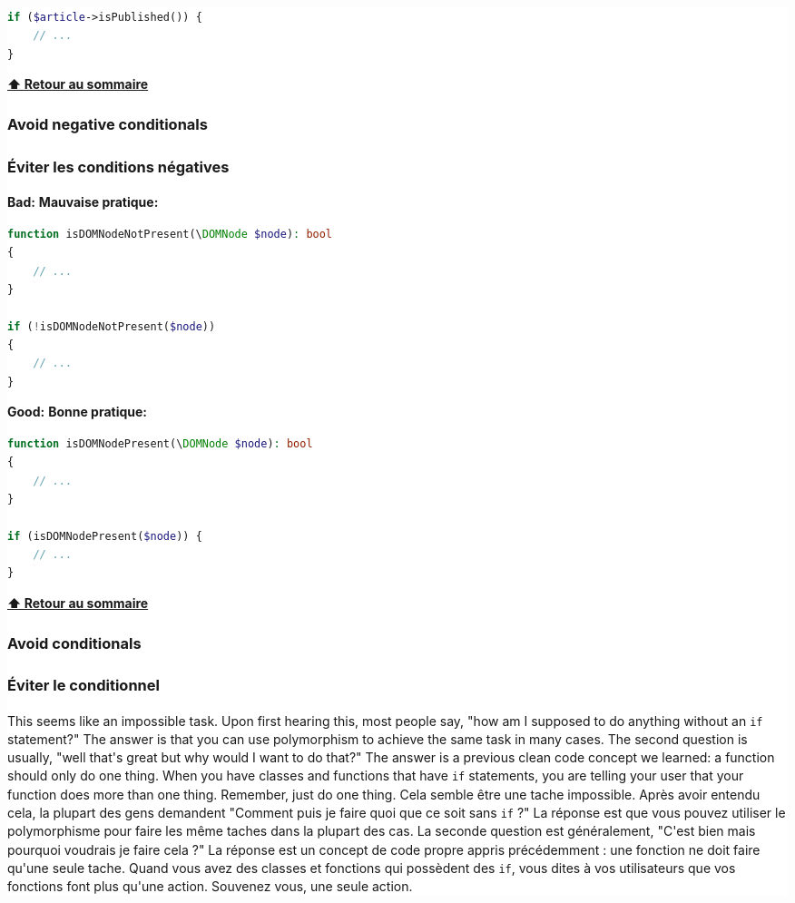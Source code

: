```php
if ($article->isPublished()) {
    // ...
}
```

**[⬆ Retour au sommaire](#table-of-contents)**

### Avoid negative conditionals
### Éviter les conditions négatives

**Bad:**
**Mauvaise pratique:**

```php
function isDOMNodeNotPresent(\DOMNode $node): bool
{
    // ...
}

if (!isDOMNodeNotPresent($node))
{
    // ...
}
```

**Good:**
**Bonne pratique:**

```php
function isDOMNodePresent(\DOMNode $node): bool
{
    // ...
}

if (isDOMNodePresent($node)) {
    // ...
}
```

**[⬆ Retour au sommaire](#table-of-contents)**

### Avoid conditionals
### Éviter le conditionnel

This seems like an impossible task. Upon first hearing this, most people say,
"how am I supposed to do anything without an `if` statement?" The answer is that
you can use polymorphism to achieve the same task in many cases. The second
question is usually, "well that's great but why would I want to do that?" The
answer is a previous clean code concept we learned: a function should only do
one thing. When you have classes and functions that have `if` statements, you
are telling your user that your function does more than one thing. Remember,
just do one thing.
Cela semble être une tache impossible. Après avoir entendu cela, la plupart des 
gens demandent "Comment puis je faire quoi que ce soit sans `if` ?" La réponse est
que vous pouvez utiliser le polymorphisme pour faire les même taches dans la 
plupart des cas. La seconde question est généralement, "C'est bien mais pourquoi
voudrais je faire cela ?" La réponse est un concept de code propre appris 
précédemment : une fonction ne doit faire qu'une seule tache. Quand vous avez des 
classes et fonctions qui possèdent des `if`, vous dites à vos utilisateurs que vos
fonctions font plus qu'une action. Souvenez vous, une seule action.
